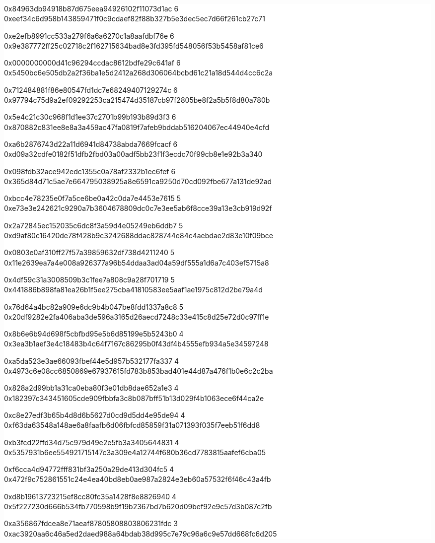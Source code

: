 0x84963db94918b87d675eea94926102f11073d1ac 6 0xeef34c6d958b143859471f0c9cdaef82f88b327b5e3dec5ec7d66f261cb27c71

0xe2efb8991cc533a279f6a6a6270c1a8aafdbf76e 6 0x9e387772ff25c02718c2f162715634bad8e3fd395fd548056f53b5458af81ce6

0x0000000000d41c96294ccdac8612bdfe29c641af 6 0x5450bc6e505db2a2f36ba1e5d2412a268d306064bcbd61c21a18d544d4cc6c2a

0x712484881f86e80547fd1dc7e68249407129274c 6 0x97794c75d9a2ef09292253ca215474d35187cb97f2805be8f2a5b5f8d80a780b

0x5e4c21c30c968f1d1ee37c2701b99b193b89d3f3 6 0x870882c831ee8e8a3a459ac47fa0819f7afeb9bddab516204067ec44940e4cfd

0xa6b2876743d22a11d6941d84738abda7669fcacf 6 0xd09a32cdfe0182f51dfb2fbd03a00adf5bb23f1f3ecdc70f99cb8e1e92b3a340

0x098fdb32ace942edc1355c0a78af2332b1ec6fef 6 0x365d84d71c5ae7e664795038925a8e6591ca9250d70cd092fbe677a131de92ad

0xbcc4e78235e0f7a5ce6be0a42c0da7e4453e7615 5 0xe73e3e242621c9290a7b3604678809dc0c7e3ee5ab6f8cce39a13e3cb919d92f

0x2a72845ec152035c6dc8f3a59d4e05249eb6ddb7 5 0xd9af80c16420de78f428b9c3242688ddac828744e84c4aebdae2d83e10f09bce

0x0803e0af310ff27f57a39859632df738d4211240 5 0x11e2639ea7a4e008a926377a96b54ddaa3ad04a59df555a1d6a7c403ef5715a8

0x4df59c31a3008509b3c1fee7a808c9a28f701719 5 0x441886b898fa81ea26b1f5ee275cba41810583ee5aaf1ae1975c812d2be79a4d

0x76d64a4bc82a909e6dc9b4b047be8fdd1337a8c8 5 0x20df9282e2fa406aba3de596a3165d26aecd7248c33e415c8d25e72d0c97ff1e

0x8b6e6b94d698f5cbfbd95e5b6d85199e5b5243b0 4 0x3ea3b1aef3e4c18483b4c64f7167c86295b0f43df4b4555efb934a5e34597248

0xa5da523e3ae66093fbef44e5d957b532177fa337 4 0x4973c6e08cc6850869e67937615fd783b853bad401e44d87a476f1b0e6c2c2ba

0x828a2d99bb1a31ca0eba80f3e01db8dae652a1e3 4 0x182397c343451605cde909fbbfa3c8b087bff51b13d029f4b1063ece6f44ca2e

0xc8e27edf3b65b4d8d6b5627d0cd9d5dd4e95de94 4 0xf63da63548a148ae6a8faafb6d06fbfcd85859f31a071393f035f7eeb51f6dd8

0xb3fcd22ffd34d75c979d49e2e5fb3a3405644831 4 0x5357931b6ee554921715147c3a309e4a12744f680b36cd7783815aafef6cba05

0xf6cca4d94772fff831bf3a250a29de413d304fc5 4 0x472f9c752861551c24e4ea40bd8eb0ae987a2824e3eb60a57532f6f46c43a4fb

0xd8b19613723215ef8cc80fc35a1428f8e8826940 4 0x5f227230d666b534fb770598b9f19b2367bd7b620d09bef92e9c57d3b087c2fb

0xa356867fdcea8e71aeaf87805808803806231fdc 3 0xac3920aa6c46a5ed2daed988a64bdab38d995c7e79c96a6c9e57dd668fc6d205
